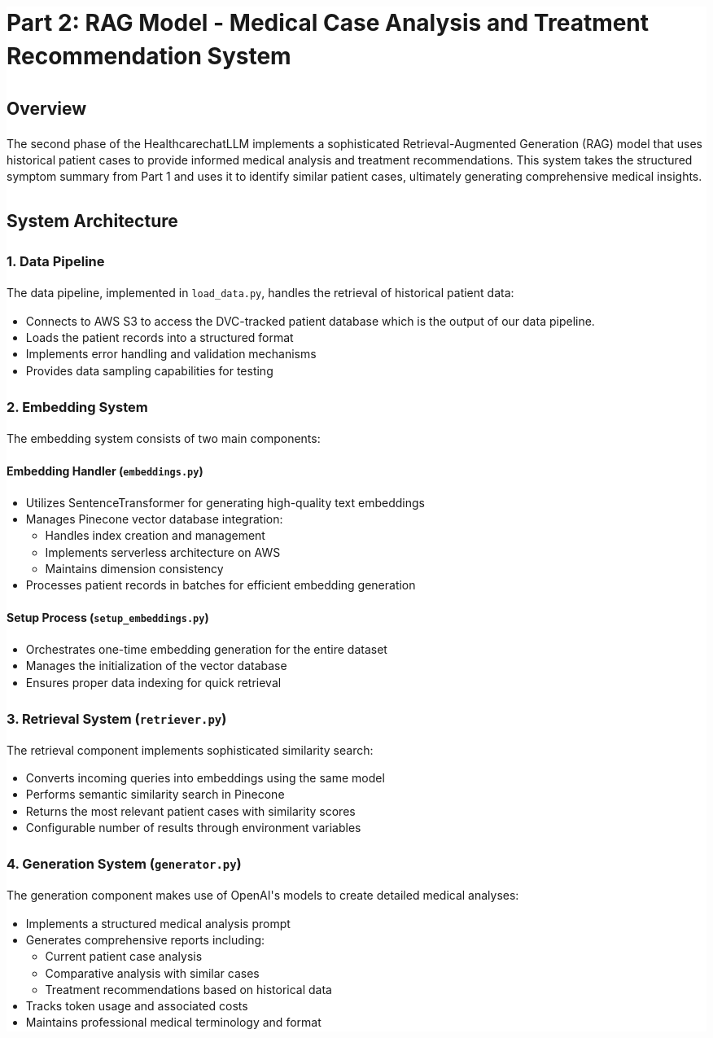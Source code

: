 
# Part 2: RAG Model - Medical Case Analysis and Treatment Recommendation System

## Overview
The second phase of the HealthcarechatLLM implements a sophisticated Retrieval-Augmented Generation (RAG) model that uses historical patient cases to provide informed medical analysis and treatment recommendations. This system takes the structured symptom summary from Part 1 and uses it to identify similar patient cases, ultimately generating comprehensive medical insights.

## System Architecture

### 1. Data Pipeline
The data pipeline, implemented in `load_data.py`, handles the retrieval of historical patient data:
- Connects to AWS S3 to access the DVC-tracked patient database which is the output of our data pipeline. 
- Loads the patient records into a structured format
- Implements error handling and validation mechanisms
- Provides data sampling capabilities for testing

### 2. Embedding System
The embedding system consists of two main components:

#### Embedding Handler (`embeddings.py`)
- Utilizes SentenceTransformer for generating high-quality text embeddings
- Manages Pinecone vector database integration:
  * Handles index creation and management
  * Implements serverless architecture on AWS
  * Maintains dimension consistency
- Processes patient records in batches for efficient embedding generation

#### Setup Process (`setup_embeddings.py`)
- Orchestrates one-time embedding generation for the entire dataset
- Manages the initialization of the vector database
- Ensures proper data indexing for quick retrieval

### 3. Retrieval System (`retriever.py`)
The retrieval component implements sophisticated similarity search:
- Converts incoming queries into embeddings using the same model
- Performs semantic similarity search in Pinecone
- Returns the most relevant patient cases with similarity scores
- Configurable number of results through environment variables

### 4. Generation System (`generator.py`)
The generation component makes use of OpenAI's models to create detailed medical analyses:
- Implements a structured medical analysis prompt
- Generates comprehensive reports including:
  * Current patient case analysis
  * Comparative analysis with similar cases
  * Treatment recommendations based on historical data
- Tracks token usage and associated costs
- Maintains professional medical terminology and format

